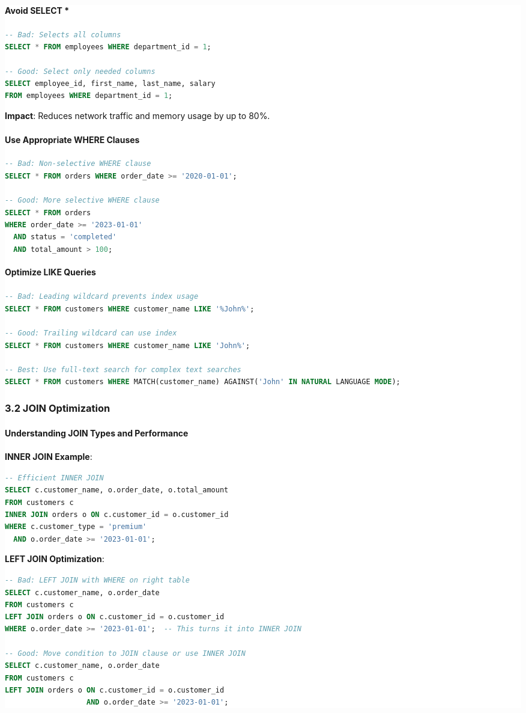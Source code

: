 #### Avoid SELECT *
```sql
-- Bad: Selects all columns
SELECT * FROM employees WHERE department_id = 1;

-- Good: Select only needed columns
SELECT employee_id, first_name, last_name, salary 
FROM employees WHERE department_id = 1;
```

**Impact**: Reduces network traffic and memory usage by up to 80%.

#### Use Appropriate WHERE Clauses
```sql
-- Bad: Non-selective WHERE clause
SELECT * FROM orders WHERE order_date >= '2020-01-01';

-- Good: More selective WHERE clause
SELECT * FROM orders 
WHERE order_date >= '2023-01-01' 
  AND status = 'completed'
  AND total_amount > 100;
```

#### Optimize LIKE Queries
```sql
-- Bad: Leading wildcard prevents index usage
SELECT * FROM customers WHERE customer_name LIKE '%John%';

-- Good: Trailing wildcard can use index
SELECT * FROM customers WHERE customer_name LIKE 'John%';

-- Best: Use full-text search for complex text searches
SELECT * FROM customers WHERE MATCH(customer_name) AGAINST('John' IN NATURAL LANGUAGE MODE);
```

### 3.2 JOIN Optimization

#### Understanding JOIN Types and Performance

**INNER JOIN Example**:
```sql
-- Efficient INNER JOIN
SELECT c.customer_name, o.order_date, o.total_amount
FROM customers c
INNER JOIN orders o ON c.customer_id = o.customer_id
WHERE c.customer_type = 'premium'
  AND o.order_date >= '2023-01-01';
```

**LEFT JOIN Optimization**:
```sql
-- Bad: LEFT JOIN with WHERE on right table
SELECT c.customer_name, o.order_date
FROM customers c
LEFT JOIN orders o ON c.customer_id = o.customer_id
WHERE o.order_date >= '2023-01-01';  -- This turns it into INNER JOIN

-- Good: Move condition to JOIN clause or use INNER JOIN
SELECT c.customer_name, o.order_date
FROM customers c
LEFT JOIN orders o ON c.customer_id = o.customer_id 
                   AND o.order_date >= '2023-01-01';
```
